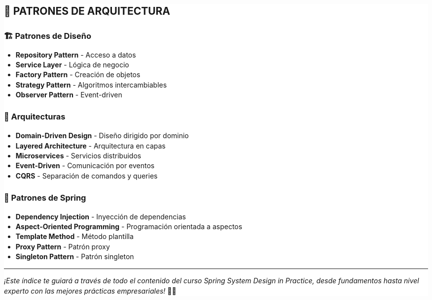 
## 🎯 **PATRONES DE ARQUITECTURA**

### **🏗️ Patrones de Diseño**
- **Repository Pattern** - Acceso a datos
- **Service Layer** - Lógica de negocio
- **Factory Pattern** - Creación de objetos
- **Strategy Pattern** - Algoritmos intercambiables
- **Observer Pattern** - Event-driven

### **📐 Arquitecturas**
- **Domain-Driven Design** - Diseño dirigido por dominio
- **Layered Architecture** - Arquitectura en capas
- **Microservices** - Servicios distribuidos
- **Event-Driven** - Comunicación por eventos
- **CQRS** - Separación de comandos y queries

### **🔧 Patrones de Spring**
- **Dependency Injection** - Inyección de dependencias
- **Aspect-Oriented Programming** - Programación orientada a aspectos
- **Template Method** - Método plantilla
- **Proxy Pattern** - Patrón proxy
- **Singleton Pattern** - Patrón singleton

---

*¡Este índice te guiará a través de todo el contenido del curso Spring System Design in Practice, desde fundamentos hasta nivel experto con las mejores prácticas empresariales!* 🚀✨ 